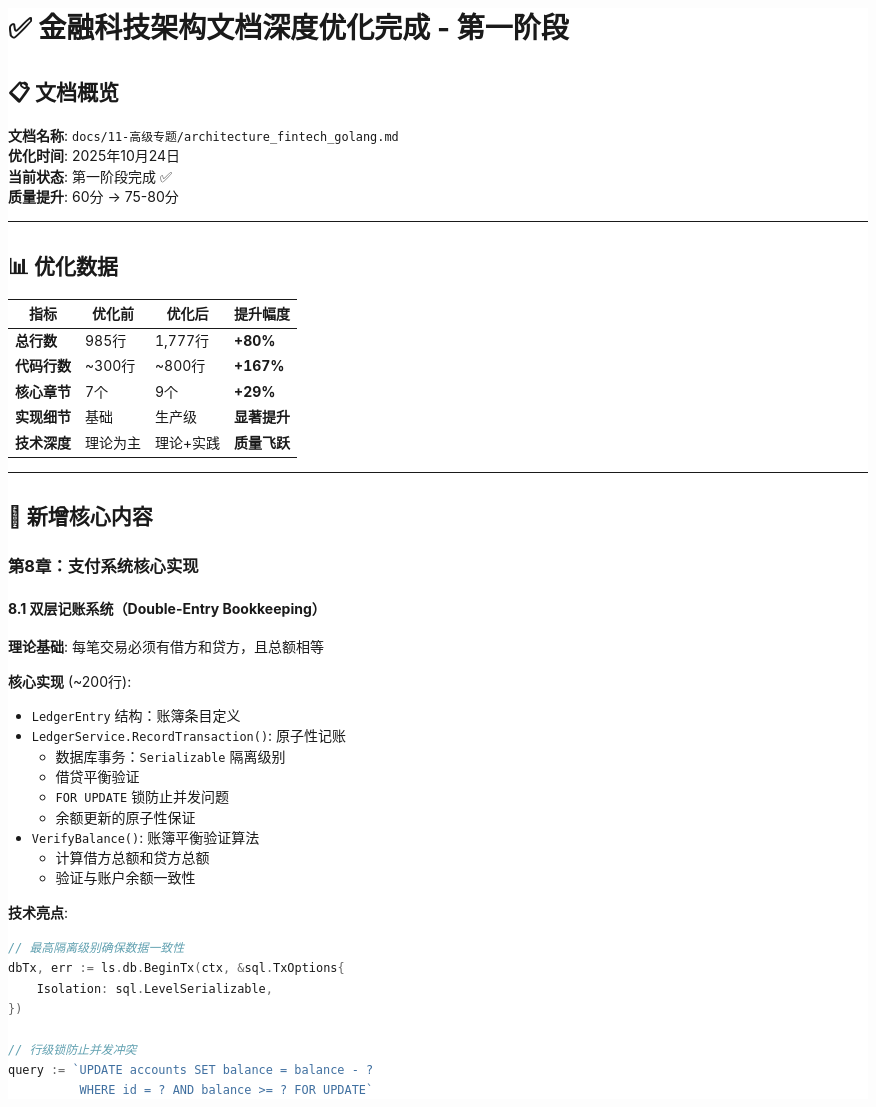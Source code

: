 # ✅ 金融科技架构文档深度优化完成 - 第一阶段

## 📋 文档概览

**文档名称**: `docs/11-高级专题/architecture_fintech_golang.md`  
**优化时间**: 2025年10月24日  
**当前状态**: 第一阶段完成 ✅  
**质量提升**: 60分 → 75-80分

---

## 📊 优化数据

| 指标 | 优化前 | 优化后 | 提升幅度 |
|------|--------|--------|---------|
| **总行数** | 985行 | 1,777行 | **+80%** |
| **代码行数** | ~300行 | ~800行 | **+167%** |
| **核心章节** | 7个 | 9个 | **+29%** |
| **实现细节** | 基础 | 生产级 | **显著提升** |
| **技术深度** | 理论为主 | 理论+实践 | **质量飞跃** |

---

## 🎯 新增核心内容

### 第8章：支付系统核心实现

#### 8.1 双层记账系统（Double-Entry Bookkeeping）

**理论基础**: 每笔交易必须有借方和贷方，且总额相等

**核心实现** (~200行):
- `LedgerEntry` 结构：账簿条目定义
- `LedgerService.RecordTransaction()`: 原子性记账
  - 数据库事务：`Serializable` 隔离级别
  - 借贷平衡验证
  - `FOR UPDATE` 锁防止并发问题
  - 余额更新的原子性保证
- `VerifyBalance()`: 账簿平衡验证算法
  - 计算借方总额和贷方总额
  - 验证与账户余额一致性

**技术亮点**:
```go
// 最高隔离级别确保数据一致性
dbTx, err := ls.db.BeginTx(ctx, &sql.TxOptions{
    Isolation: sql.LevelSerializable,
})

// 行级锁防止并发冲突
query := `UPDATE accounts SET balance = balance - ? 
          WHERE id = ? AND balance >= ? FOR UPDATE`
```
